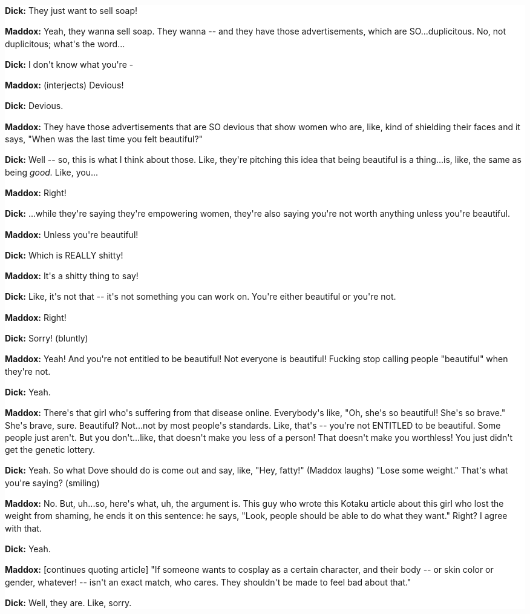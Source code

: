 **Dick:** They just want to sell soap!

**Maddox:** Yeah, they wanna sell soap. They wanna -- and they have those advertisements, which are SO...duplicitous. No, not duplicitous; what's the word...

**Dick:** I don't know what you're -

**Maddox:** (interjects) Devious!

**Dick:** Devious.

**Maddox:** They have those advertisements that are SO devious that show women who are, like, kind of shielding their faces and it says, "When was the last time you felt beautiful?"

**Dick:** Well -- so, this is what I think about those. Like, they're pitching this idea that being beautiful is a thing...is, like, the same as being *good.* Like, you...

**Maddox:** Right!

**Dick:** ...while they're saying they're empowering women, they're also saying you're not worth anything unless you're beautiful.

**Maddox:** Unless you're beautiful!

**Dick:** Which is REALLY shitty!

**Maddox:** It's a shitty thing to say!

**Dick:** Like, it's not that -- it's not something you can work on. You're either beautiful or you're not.

**Maddox:** Right!

**Dick:** Sorry! (bluntly)

**Maddox:** Yeah! And you're not entitled to be beautiful! Not everyone is beautiful! Fucking stop calling people "beautiful" when they're not.

**Dick:** Yeah.

**Maddox:** There's that girl who's suffering from that disease online. Everybody's like, "Oh, she's so beautiful! She's so brave." She's brave, sure. Beautiful? Not...not by most people's standards. Like, that's -- you're not ENTITLED to be beautiful. Some people just aren't. But you don't...like, that doesn't make you less of a person! That doesn't make you worthless! You just didn't get the genetic lottery.

**Dick:** Yeah. So what Dove should do is come out and say, like, "Hey, fatty!" (Maddox laughs) "Lose some weight." That's what you're saying? (smiling)

**Maddox:** No. But, uh...so, here's what, uh, the argument is. This guy who wrote this Kotaku article about this girl who lost the weight from shaming, he ends it on this sentence: he says, "Look, people should be able to do what they want." Right? I agree with that.

**Dick:** Yeah.

**Maddox:** [continues quoting article] "If someone wants to cosplay as a certain character, and their body -- or skin color or gender, whatever! -- isn't an exact match, who cares. They shouldn't be made to feel bad about that."

**Dick:** Well, they are. Like, sorry.
